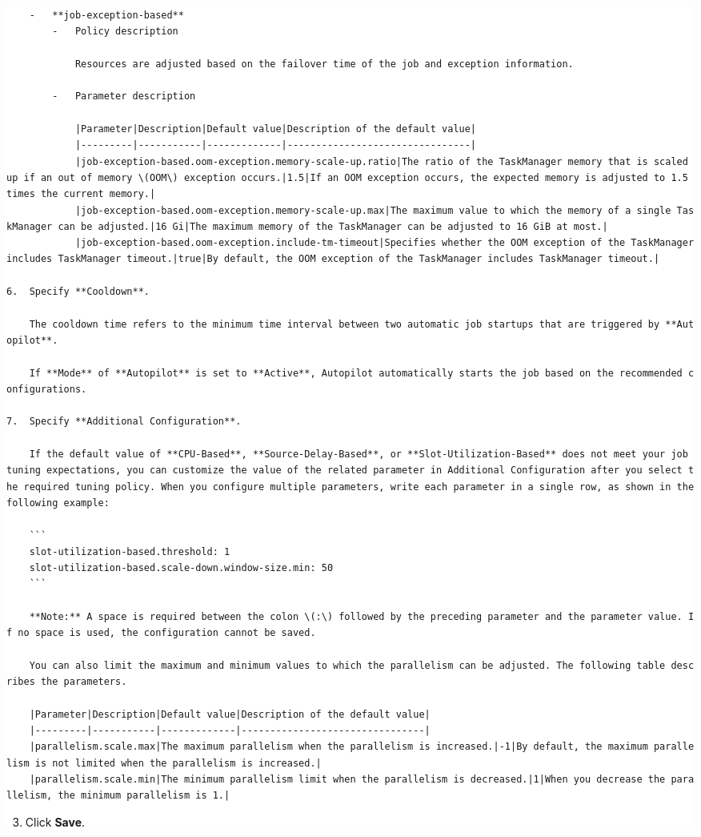         -   **job-exception-based**
            -   Policy description

                Resources are adjusted based on the failover time of the job and exception information.

            -   Parameter description

                |Parameter|Description|Default value|Description of the default value|
                |---------|-----------|-------------|--------------------------------|
                |job-exception-based.oom-exception.memory-scale-up.ratio|The ratio of the TaskManager memory that is scaled up if an out of memory \(OOM\) exception occurs.|1.5|If an OOM exception occurs, the expected memory is adjusted to 1.5 times the current memory.|
                |job-exception-based.oom-exception.memory-scale-up.max|The maximum value to which the memory of a single TaskManager can be adjusted.|16 Gi|The maximum memory of the TaskManager can be adjusted to 16 GiB at most.|
                |job-exception-based.oom-exception.include-tm-timeout|Specifies whether the OOM exception of the TaskManager includes TaskManager timeout.|true|By default, the OOM exception of the TaskManager includes TaskManager timeout.|

    6.  Specify **Cooldown**.

        The cooldown time refers to the minimum time interval between two automatic job startups that are triggered by **Autopilot**.

        If **Mode** of **Autopilot** is set to **Active**, Autopilot automatically starts the job based on the recommended configurations.

    7.  Specify **Additional Configuration**.

        If the default value of **CPU-Based**, **Source-Delay-Based**, or **Slot-Utilization-Based** does not meet your job tuning expectations, you can customize the value of the related parameter in Additional Configuration after you select the required tuning policy. When you configure multiple parameters, write each parameter in a single row, as shown in the following example:

        ```
        slot-utilization-based.threshold: 1
        slot-utilization-based.scale-down.window-size.min: 50
        ```

        **Note:** A space is required between the colon \(:\) followed by the preceding parameter and the parameter value. If no space is used, the configuration cannot be saved.

        You can also limit the maximum and minimum values to which the parallelism can be adjusted. The following table describes the parameters.

        |Parameter|Description|Default value|Description of the default value|
        |---------|-----------|-------------|--------------------------------|
        |parallelism.scale.max|The maximum parallelism when the parallelism is increased.|-1|By default, the maximum parallelism is not limited when the parallelism is increased.|
        |parallelism.scale.min|The minimum parallelism limit when the parallelism is decreased.|1|When you decrease the parallelism, the minimum parallelism is 1.|

3.  Click **Save**.


